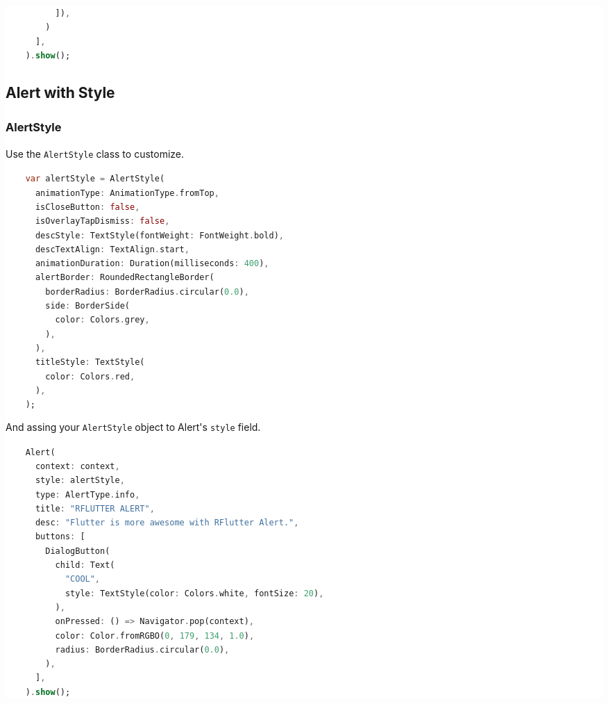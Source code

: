 ```dart
          ]),
        )
      ],
    ).show();
```


## Alert with Style
### AlertStyle

Use the `AlertStyle` class to customize.
```dart
    var alertStyle = AlertStyle(
      animationType: AnimationType.fromTop,
      isCloseButton: false,
      isOverlayTapDismiss: false,
      descStyle: TextStyle(fontWeight: FontWeight.bold),
      descTextAlign: TextAlign.start,
      animationDuration: Duration(milliseconds: 400),
      alertBorder: RoundedRectangleBorder(
        borderRadius: BorderRadius.circular(0.0),
        side: BorderSide(
          color: Colors.grey,
        ),
      ),
      titleStyle: TextStyle(
        color: Colors.red,
      ),
    );
```
And assing your `AlertStyle` object to Alert's `style` field.
```dart
    Alert(
      context: context,
      style: alertStyle,
      type: AlertType.info,
      title: "RFLUTTER ALERT",
      desc: "Flutter is more awesome with RFlutter Alert.",
      buttons: [
        DialogButton(
          child: Text(
            "COOL",
            style: TextStyle(color: Colors.white, fontSize: 20),
          ),
          onPressed: () => Navigator.pop(context),
          color: Color.fromRGBO(0, 179, 134, 1.0),
          radius: BorderRadius.circular(0.0),
        ),
      ],
    ).show();
```
